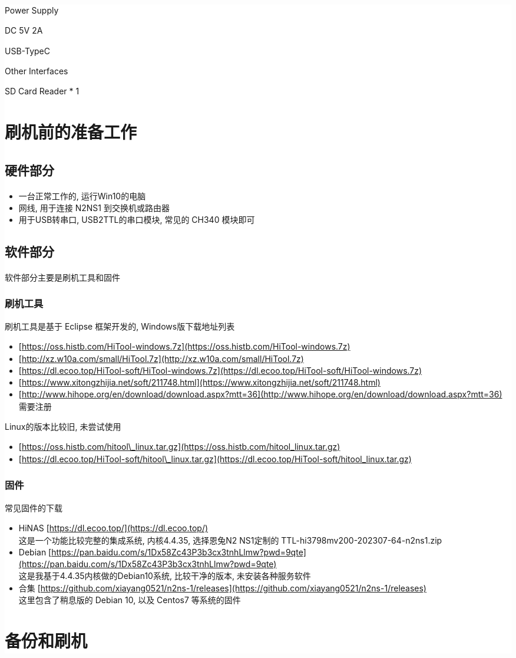 Power Supply

DC 5V 2A

USB-TypeC

Other Interfaces

SD Card Reader \* 1

刷机前的准备工作
========

硬件部分
----

*   一台正常工作的, 运行Win10的电脑
*   网线, 用于连接 N2NS1 到交换机或路由器
*   用于USB转串口, USB2TTL的串口模块, 常见的 CH340 模块即可

软件部分
----

软件部分主要是刷机工具和固件

### 刷机工具

刷机工具是基于 Eclipse 框架开发的, Windows版下载地址列表

*   [https://oss.histb.com/HiTool-windows.7z](https://oss.histb.com/HiTool-windows.7z)
*   [http://xz.w10a.com/small/HiTool.7z](http://xz.w10a.com/small/HiTool.7z)
*   [https://dl.ecoo.top/HiTool-soft/HiTool-windows.7z](https://dl.ecoo.top/HiTool-soft/HiTool-windows.7z)
*   [https://www.xitongzhijia.net/soft/211748.html](https://www.xitongzhijia.net/soft/211748.html)
*   [http://www.hihope.org/en/download/download.aspx?mtt=36](http://www.hihope.org/en/download/download.aspx?mtt=36) 需要注册

Linux的版本比较旧, 未尝试使用

*   [https://oss.histb.com/hitool\_linux.tar.gz](https://oss.histb.com/hitool_linux.tar.gz)
*   [https://dl.ecoo.top/HiTool-soft/hitool\_linux.tar.gz](https://dl.ecoo.top/HiTool-soft/hitool_linux.tar.gz)

### 固件

常见固件的下载

*   HiNAS [https://dl.ecoo.top/](https://dl.ecoo.top/)  
    这是一个功能比较完整的集成系统, 内核4.4.35, 选择恩兔N2 NS1定制的 TTL-hi3798mv200-202307-64-n2ns1.zip
*   Debian [https://pan.baidu.com/s/1Dx58Zc43P3b3cx3tnhLlmw?pwd=9qte](https://pan.baidu.com/s/1Dx58Zc43P3b3cx3tnhLlmw?pwd=9qte)  
    这是我基于4.4.35内核做的Debian10系统, 比较干净的版本, 未安装各种服务软件
*   合集 [https://github.com/xiayang0521/n2ns-1/releases](https://github.com/xiayang0521/n2ns-1/releases)  
    这里包含了稍息版的 Debian 10, 以及 Centos7 等系统的固件

备份和刷机
=====
